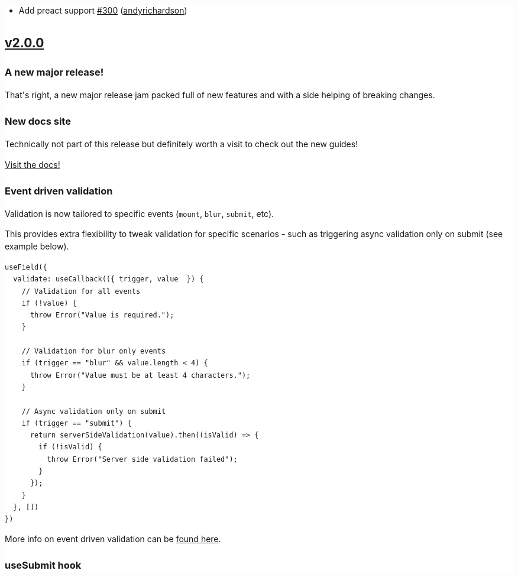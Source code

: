 - Add preact support [\#300](https://github.com/andyrichardson/fielder/pull/300) ([andyrichardson](https://github.com/andyrichardson))

## [v2.0.0](https://github.com/andyrichardson/fielder/tree/v2.0.0)

### A new major release!

That's right, a new major release jam packed full of new features and with a side helping of breaking changes.

### New docs site

Technically not part of this release but definitely worth a visit to check out the new guides!

[Visit the docs!](https://fielder.andyrichardson.dev)

### Event driven validation

Validation is now tailored to specific events (`mount`, `blur`, `submit`, etc).

This provides extra flexibility to tweak validation for specific scenarios - such as triggering async validation only on submit (see example below).

```tsx
useField({
  validate: useCallback(({ trigger, value  }) {
    // Validation for all events
    if (!value) {
      throw Error("Value is required.");
    }

    // Validation for blur only events
    if (trigger == "blur" && value.length < 4) {
      throw Error("Value must be at least 4 characters.");
    }

    // Async validation only on submit
    if (trigger == "submit") {
      return serverSideValidation(value).then((isValid) => {
        if (!isValid) {
          throw Error("Server side validation failed");
        }
      });
    }
  }, [])
})
```

More info on event driven validation can be [found here](https://fielder.andyrichardson.dev/guides/validation#validation-events).

### useSubmit hook
